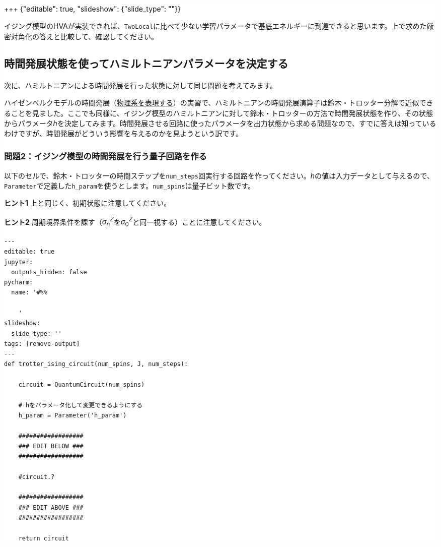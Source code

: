 
+++ {"editable": true, "slideshow": {"slide_type": ""}}

イジング模型のHVAが実装できれば、`TwoLocal`に比べて少ない学習パラメータで基底エネルギーに到達できると思います。上で求めた厳密対角化の答えと比較して、確認してください。

## 時間発展状態を使ってハミルトニアンパラメータを決定する

次に、ハミルトニアンによる時間発展を行った状態に対して同じ問題を考えてみます。

ハイゼンベルクモデルの時間発展（[物理系を表現する](https://kterashi.github.io/qc-workbook/ja/dynamics_simulation.html#id14)）の実習で、ハミルトニアンの時間発展演算子は鈴木・トロッター分解で近似できることを見ました。ここでも同様に、イジング模型のハミルトニアンに対して鈴木・トロッターの方法で時間発展状態を作り、その状態からパラメータ$h$を決定してみます。時間発展させる回路に使ったパラメータを出力状態から求める問題なので、すでに答えは知っているわけですが、時間発展がどういう影響を与えるのかを見ようという訳です。

### 問題2：イジング模型の時間発展を行う量子回路を作る

以下のセルで、鈴木・トロッターの時間ステップを`num_steps`回実行する回路を作ってください。$h$の値は入力データとして与えるので、`Parameter`で定義した`h_param`を使うとします。`num_spins`は量子ビット数です。

**ヒント1**
上と同じく、初期状態に注意してください。

**ヒント2**
周期境界条件を課す（$\sigma_n^Z$を$\sigma_0^Z$と同一視する）ことに注意してください。

```{code-cell} ipython3
---
editable: true
jupyter:
  outputs_hidden: false
pycharm:
  name: '#%%

    '
slideshow:
  slide_type: ''
tags: [remove-output]
---
def trotter_ising_circuit(num_spins, J, num_steps):

    circuit = QuantumCircuit(num_spins)

    # hをパラメータ化して変更できるようにする
    h_param = Parameter('h_param')

    ##################
    ### EDIT BELOW ###
    ##################

    #circuit.?

    ##################
    ### EDIT ABOVE ###
    ##################

    return circuit
```
